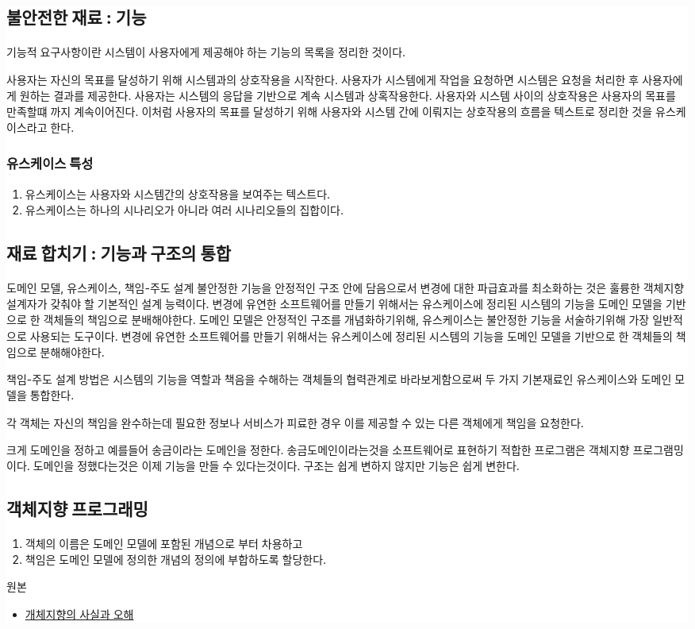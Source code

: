 
## 불안전한 재료 : 기능
기능적 요구사항이란 시스템이 사용자에게 제공해야 하는 기능의 목록을 정리한 것이다.

사용자는 자신의 목표를 달성하기 위해 시스템과의 상호작용을 시작한다. 사용자가 시스템에게 작업을 요청하면 시스템은 요청을 처리한 후 사용자에게 원하는 결과를 제공한다. 사용자는 시스템의 응답을 기반으로 계속 시스템과 상혹작용한다. 사용자와 시스템 사이의 상호작용은 사용자의 목표를 만족할떄 까지 계속이어진다. 이처럼 사용자의 목표를 달성하기 위해 사용자와 시스템 간에 이뤄지는 상호작용의 흐름을 텍스트로 정리한 것을 유스케이스라고 한다.

### 유스케이스 특성
1. 유스케이스는 사용자와 시스템간의 상호작용을 보여주는 텍스트다.
2. 유스케이스는 하나의 시나리오가 아니라 여러 시나리오들의 집합이다.


## 재료 합치기 : 기능과 구조의 통합
도메인 모델, 유스케이스, 책임-주도 설계
불안정한 기능을 안정적인 구조 안에 담음으로서 변경에 대한 파급효과를 최소화하는 것은 훌륭한 객체지향 설계자가 갖춰야 할 기본적인 설계 능력이다. 변경에 유연한 소프트웨어를 만들기 위해서는 유스케이스에 정리된 시스템의 기능을 도메인 모델을 기반으로 한 객체들의 책임으로 분배해야한다.
도메인 모델은 안정적인 구조를 개념화하기위해, 유스케이스는 불안정한 기능을 서술하기위해 가장 일반적으로 사용되는 도구이다. 변경에 유연한 소프트웨어를 만들기 위해서는 유스케이스에 정리된 시스템의 기능을 도메인 모델을 기반으로 한 객체들의 책임으로 분해해야한다.

책임-주도 설계 방법은 시스템의 기능을 역할과 책음을 수해하는 객체들의 협력관계로 바라보게함으로써 두 가지 기본재료인 유스케이스와 도메인 모델을 통합한다.

각 객체는 자신의 책임을 완수하는데 필요한 정보나 서비스가 피료한 경우 이를 제공할 수 있는 다른 객체에게 책임을 요청한다.







크게 도메인을 정하고 예를들어 송금이라는 도메인을 정한다. 송금도메인이라는것을 소프트웨어로 표현하기 적합한 프로그램은 객체지향 프로그램밍이다. 도메인을 정했다는것은 이제 기능을 만들 수 있다는것이다. 구조는 쉽게 변하지 않지만 기능은 쉽게 변한다.


## 객체지향 프로그래밍

1. 객체의 이름은 도메인 모델에 포함된 개념으로 부터 차용하고
2. 책임은 도메인 모델에 정의한 개념의 정의에 부합하도록 할당한다.


원본
* [개체지향의 사실과 오해](http://www.yes24.co.kr/24/goods/18249021)
